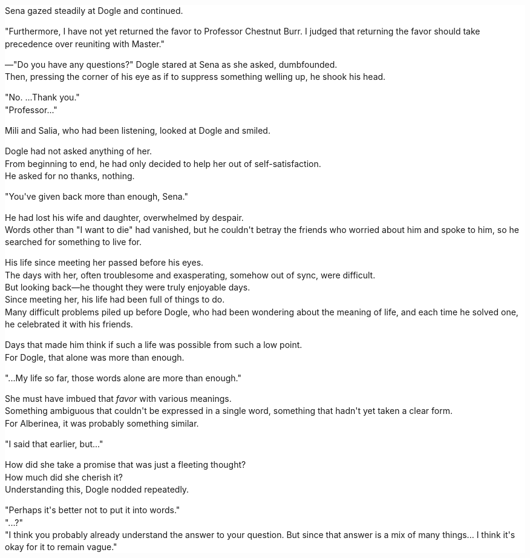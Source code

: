 Sena gazed steadily at Dogle and continued.  
  
"Furthermore, I have not yet returned the favor to Professor Chestnut
Burr. I judged that returning the favor should take precedence over
reuniting with Master."  
  
—"Do you have any questions?" Dogle stared at Sena as she asked,
dumbfounded.  
Then, pressing the corner of his eye as if to suppress something welling
up, he shook his head.  
  
"No. ...Thank you."  
"Professor..."  
  
Mili and Salia, who had been listening, looked at Dogle and smiled.  
  
Dogle had not asked anything of her.  
From beginning to end, he had only decided to help her out of
self-satisfaction.  
He asked for no thanks, nothing.  
  
"You've given back more than enough, Sena."  
  
He had lost his wife and daughter, overwhelmed by despair.  
Words other than "I want to die" had vanished, but he couldn't betray
the friends who worried about him and spoke to him, so he searched for
something to live for.  
  
His life since meeting her passed before his eyes.  
The days with her, often troublesome and exasperating, somehow out of
sync, were difficult.  
But looking back—he thought they were truly enjoyable days.  
Since meeting her, his life had been full of things to do.  
Many difficult problems piled up before Dogle, who had been wondering
about the meaning of life, and each time he solved one, he celebrated it
with his friends.  
  
Days that made him think if such a life was possible from such a low
point.  
For Dogle, that alone was more than enough.  
  
"...My life so far, those words alone are more than enough."  
  
She must have imbued that *favor* with various meanings.  
Something ambiguous that couldn't be expressed in a single word,
something that hadn't yet taken a clear form.  
For Alberinea, it was probably something similar.  
  
"I said that earlier, but..."  
  
How did she take a promise that was just a fleeting thought?  
How much did she cherish it?  
Understanding this, Dogle nodded repeatedly.  
  
"Perhaps it's better not to put it into words."  
"...?"  
"I think you probably already understand the answer to your question.
But since that answer is a mix of many things... I think it's okay for
it to remain vague."  
  